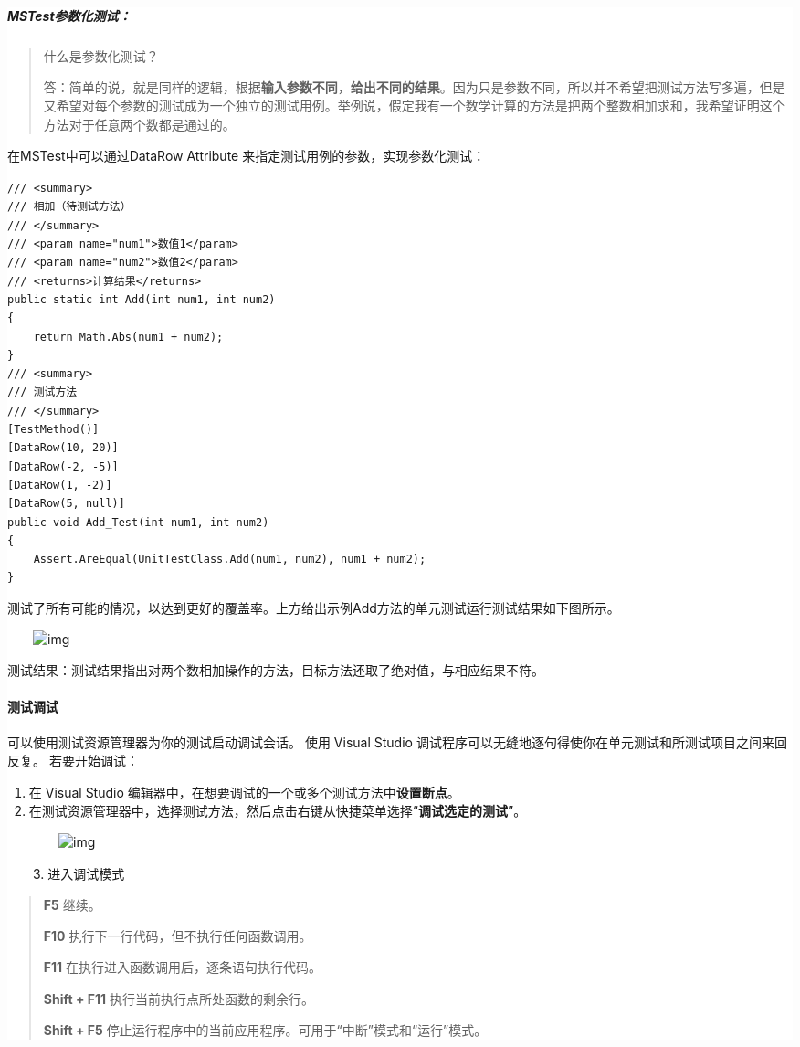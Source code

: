##### MSTest参数化测试：

> 什么是参数化测试？
>
> 答：简单的说，就是同样的逻辑，根据**输入参数不同**，**给出不同的结果**。因为只是参数不同，所以并不希望把测试方法写多遍，但是又希望对每个参数的测试成为一个独立的测试用例。举例说，假定我有一个数学计算的方法是把两个整数相加求和，我希望证明这个方法对于任意两个数都是通过的。

在MSTest中可以通过DataRow Attribute 来指定测试用例的参数，实现参数化测试：

```
/// <summary>
/// 相加（待测试方法）
/// </summary>
/// <param name="num1">数值1</param>
/// <param name="num2">数值2</param>
/// <returns>计算结果</returns>
public static int Add(int num1, int num2)
{
    return Math.Abs(num1 + num2);
}
/// <summary>
/// 测试方法
/// </summary>
[TestMethod()]
[DataRow(10, 20)]
[DataRow(-2, -5)]
[DataRow(1, -2)]
[DataRow(5, null)]
public void Add_Test(int num1, int num2)
{
    Assert.AreEqual(UnitTestClass.Add(num1, num2), num1 + num2);
}
```

测试了所有可能的情况，以达到更好的覆盖率。上方给出示例Add方法的单元测试运行测试结果如下图所示。

　　![img](https://img2018.cnblogs.com/blog/1545277/201811/1545277-20181126143632395-1437039245.png)

测试结果：测试结果指出对两个数相加操作的方法，目标方法还取了绝对值，与相应结果不符。

 

#### 测试调试

可以使用测试资源管理器为你的测试启动调试会话。 使用 Visual Studio 调试程序可以无缝地逐句得使你在单元测试和所测试项目之间来回反复。 若要开始调试：

1. 在 Visual Studio 编辑器中，在想要调试的一个或多个测试方法中**设置断点**。
2. 在测试资源管理器中，选择测试方法，然后点击右键从快捷菜单选择“**调试选定的测试**”。

　　　　![img](https://img2018.cnblogs.com/blog/1545277/201811/1545277-20181126145358775-767799438.png)

　　3. 进入调试模式

> **F5** 继续。
>
> **F10** 执行下一行代码，但不执行任何函数调用。
>
> **F11** 在执行进入函数调用后，逐条语句执行代码。
>
> **Shift + F11** 执行当前执行点所处函数的剩余行。
>
> **Shift + F5** 停止运行程序中的当前应用程序。可用于“中断”模式和“运行”模式。
